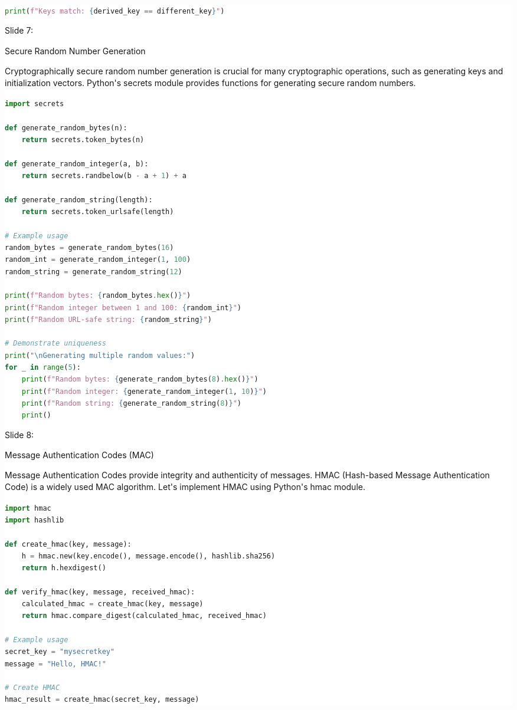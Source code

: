 ```python
print(f"Keys match: {derived_key == different_key}")
```

Slide 7: 

Secure Random Number Generation

Cryptographically secure random number generation is crucial for many cryptographic operations, such as generating keys and initialization vectors. Python's secrets module provides functions for generating secure random numbers.

```python
import secrets

def generate_random_bytes(n):
    return secrets.token_bytes(n)

def generate_random_integer(a, b):
    return secrets.randbelow(b - a + 1) + a

def generate_random_string(length):
    return secrets.token_urlsafe(length)

# Example usage
random_bytes = generate_random_bytes(16)
random_int = generate_random_integer(1, 100)
random_string = generate_random_string(12)

print(f"Random bytes: {random_bytes.hex()}")
print(f"Random integer between 1 and 100: {random_int}")
print(f"Random URL-safe string: {random_string}")

# Demonstrate uniqueness
print("\nGenerating multiple random values:")
for _ in range(5):
    print(f"Random bytes: {generate_random_bytes(8).hex()}")
    print(f"Random integer: {generate_random_integer(1, 10)}")
    print(f"Random string: {generate_random_string(8)}")
    print()
```

Slide 8: 

Message Authentication Codes (MAC)

Message Authentication Codes provide integrity and authenticity of messages. HMAC (Hash-based Message Authentication Code) is a widely used MAC algorithm. Let's implement HMAC using Python's hmac module.

```python
import hmac
import hashlib

def create_hmac(key, message):
    h = hmac.new(key.encode(), message.encode(), hashlib.sha256)
    return h.hexdigest()

def verify_hmac(key, message, received_hmac):
    calculated_hmac = create_hmac(key, message)
    return hmac.compare_digest(calculated_hmac, received_hmac)

# Example usage
secret_key = "mysecretkey"
message = "Hello, HMAC!"

# Create HMAC
hmac_result = create_hmac(secret_key, message)
```